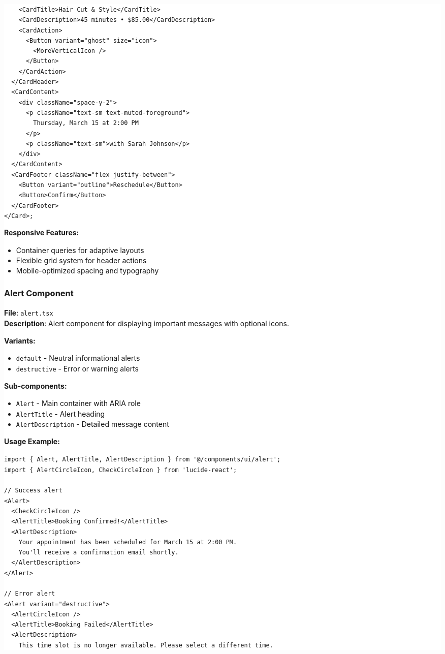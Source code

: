 ```tsx
    <CardTitle>Hair Cut & Style</CardTitle>
    <CardDescription>45 minutes • $85.00</CardDescription>
    <CardAction>
      <Button variant="ghost" size="icon">
        <MoreVerticalIcon />
      </Button>
    </CardAction>
  </CardHeader>
  <CardContent>
    <div className="space-y-2">
      <p className="text-sm text-muted-foreground">
        Thursday, March 15 at 2:00 PM
      </p>
      <p className="text-sm">with Sarah Johnson</p>
    </div>
  </CardContent>
  <CardFooter className="flex justify-between">
    <Button variant="outline">Reschedule</Button>
    <Button>Confirm</Button>
  </CardFooter>
</Card>;
```

**Responsive Features:**

- Container queries for adaptive layouts
- Flexible grid system for header actions
- Mobile-optimized spacing and typography

### Alert Component

**File**: `alert.tsx`  
**Description**: Alert component for displaying important messages with optional icons.

**Variants:**

- `default` - Neutral informational alerts
- `destructive` - Error or warning alerts

**Sub-components:**

- `Alert` - Main container with ARIA role
- `AlertTitle` - Alert heading
- `AlertDescription` - Detailed message content

**Usage Example:**

```tsx
import { Alert, AlertTitle, AlertDescription } from '@/components/ui/alert';
import { AlertCircleIcon, CheckCircleIcon } from 'lucide-react';

// Success alert
<Alert>
  <CheckCircleIcon />
  <AlertTitle>Booking Confirmed!</AlertTitle>
  <AlertDescription>
    Your appointment has been scheduled for March 15 at 2:00 PM.
    You'll receive a confirmation email shortly.
  </AlertDescription>
</Alert>

// Error alert
<Alert variant="destructive">
  <AlertCircleIcon />
  <AlertTitle>Booking Failed</AlertTitle>
  <AlertDescription>
    This time slot is no longer available. Please select a different time.
```